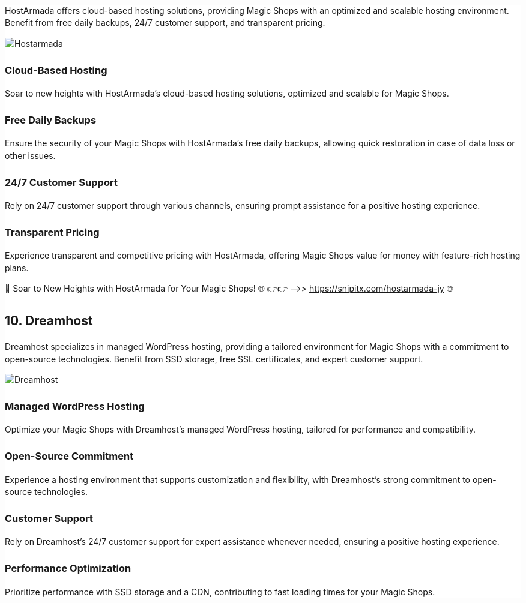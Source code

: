 HostArmada offers cloud-based hosting solutions, providing Magic Shops with an optimized and scalable hosting environment. Benefit from free daily backups, 24/7 customer support, and transparent pricing.

![Hostarmada](https://i.imgur.com/KFbdf3o.jpeg "Hostarmada Hosting")

### Cloud-Based Hosting
Soar to new heights with HostArmada’s cloud-based hosting solutions, optimized and scalable for Magic Shops.

### Free Daily Backups
Ensure the security of your Magic Shops with HostArmada’s free daily backups, allowing quick restoration in case of data loss or other issues.

### 24/7 Customer Support
Rely on 24/7 customer support through various channels, ensuring prompt assistance for a positive hosting experience.

### Transparent Pricing
Experience transparent and competitive pricing with HostArmada, offering Magic Shops value for money with feature-rich hosting plans.

🚀 Soar to New Heights with HostArmada for Your Magic Shops! 🌐
👉👉 -->> https://snipitx.com/hostarmada-jy 🌐

## 10. Dreamhost

Dreamhost specializes in managed WordPress hosting, providing a tailored environment for Magic Shops with a commitment to open-source technologies. Benefit from SSD storage, free SSL certificates, and expert customer support.

![Dreamhost](https://i.imgur.com/rXIg8ip.jpeg "Dreamhost Hosting")

### Managed WordPress Hosting
Optimize your Magic Shops with Dreamhost’s managed WordPress hosting, tailored for performance and compatibility.

### Open-Source Commitment
Experience a hosting environment that supports customization and flexibility, with Dreamhost’s strong commitment to open-source technologies.

### Customer Support
Rely on Dreamhost’s 24/7 customer support for expert assistance whenever needed, ensuring a positive hosting experience.

### Performance Optimization
Prioritize performance with SSD storage and a CDN, contributing to fast loading times for your Magic Shops.
